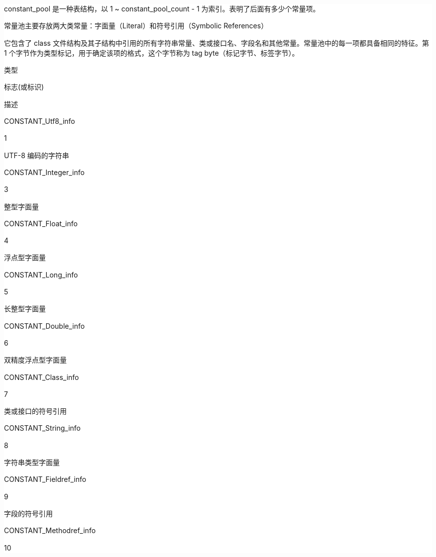 constant_pool 是一种表结构，以 1 ~ constant_pool_count - 1 为索引。表明了后面有多少个常量项。

常量池主要存放两大类常量：字面量（Literal）和符号引用（Symbolic References）

它包含了 class 文件结构及其子结构中引用的所有字符串常量、类或接口名、字段名和其他常量。常量池中的每一项都具备相同的特征。第 1 个字节作为类型标记，用于确定该项的格式，这个字节称为 tag byte（标记字节、标签字节）。

类型

标志(或标识)

描述

CONSTANT_Utf8_info

1

UTF-8 编码的字符串

CONSTANT_Integer_info

3

整型字面量

CONSTANT_Float_info

4

浮点型字面量

CONSTANT_Long_info

5

长整型字面量

CONSTANT_Double_info

6

双精度浮点型字面量

CONSTANT_Class_info

7

类或接口的符号引用

CONSTANT_String_info

8

字符串类型字面量

CONSTANT_Fieldref_info

9

字段的符号引用

CONSTANT_Methodref_info

10
